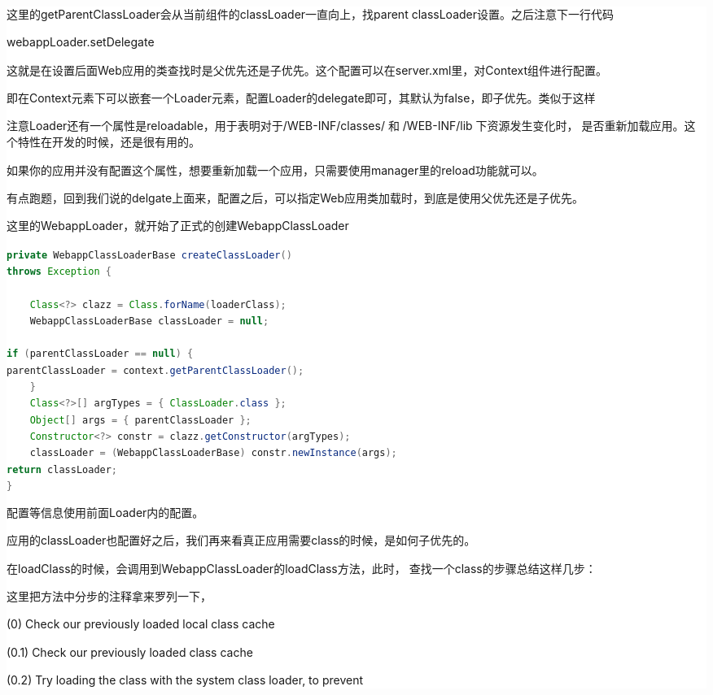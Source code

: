 这里的getParentClassLoader会从当前组件的classLoader一直向上，找parent classLoader设置。之后注意下一行代码


webappLoader.setDelegate


这就是在设置后面Web应用的类查找时是父优先还是子优先。这个配置可以在server.xml里，对Context组件进行配置。


即在Context元素下可以嵌套一个Loader元素，配置Loader的delegate即可，其默认为false，即子优先。类似于这样


<Context>

<Loader className="" delegate="true"/>

</Context>


注意Loader还有一个属性是reloadable，用于表明对于/WEB-INF/classes/ 和 /WEB-INF/lib 下资源发生变化时，
是否重新加载应用。这个特性在开发的时候，还是很有用的。

如果你的应用并没有配置这个属性，想要重新加载一个应用，只需要使用manager里的reload功能就可以。

有点跑题，回到我们说的delgate上面来，配置之后，可以指定Web应用类加载时，到底是使用父优先还是子优先。


这里的WebappLoader，就开始了正式的创建WebappClassLoader

```java
private WebappClassLoaderBase createClassLoader()
throws Exception {

    Class<?> clazz = Class.forName(loaderClass);
    WebappClassLoaderBase classLoader = null;

if (parentClassLoader == null) {
parentClassLoader = context.getParentClassLoader();
    }
    Class<?>[] argTypes = { ClassLoader.class };
    Object[] args = { parentClassLoader };
    Constructor<?> constr = clazz.getConstructor(argTypes);
    classLoader = (WebappClassLoaderBase) constr.newInstance(args);
return classLoader;
}
```

配置等信息使用前面Loader内的配置。

应用的classLoader也配置好之后，我们再来看真正应用需要class的时候，是如何子优先的。

在loadClass的时候，会调用到WebappClassLoader的loadClass方法，此时，
查找一个class的步骤总结这样几步：

这里把方法中分步的注释拿来罗列一下，


(0) Check our previously loaded local class cache

(0.1) Check our previously loaded class cache

(0.2) Try loading the class with the system class loader, to prevent
